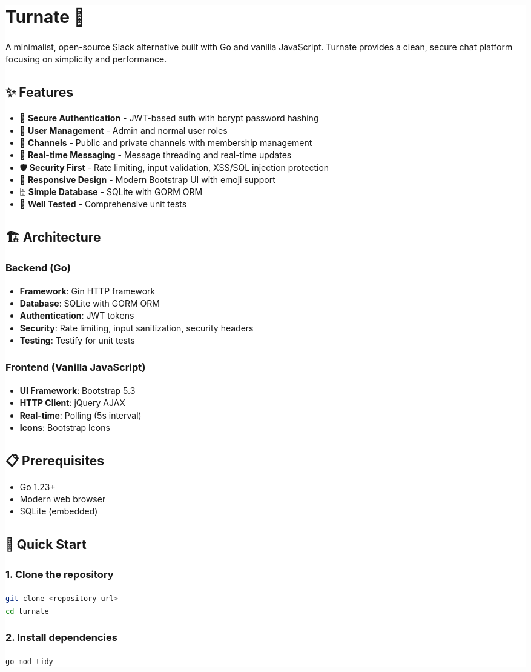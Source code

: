 # Turnate 💬

A minimalist, open-source Slack alternative built with Go and vanilla JavaScript. Turnate provides a clean, secure chat platform focusing on simplicity and performance.

## ✨ Features

- 🔐 **Secure Authentication** - JWT-based auth with bcrypt password hashing
- 👥 **User Management** - Admin and normal user roles
- 📢 **Channels** - Public and private channels with membership management
- 💬 **Real-time Messaging** - Message threading and real-time updates
- 🛡️ **Security First** - Rate limiting, input validation, XSS/SQL injection protection
- 📱 **Responsive Design** - Modern Bootstrap UI with emoji support
- 🗄️ **Simple Database** - SQLite with GORM ORM
- 🧪 **Well Tested** - Comprehensive unit tests

## 🏗️ Architecture

### Backend (Go)
- **Framework**: Gin HTTP framework
- **Database**: SQLite with GORM ORM
- **Authentication**: JWT tokens
- **Security**: Rate limiting, input sanitization, security headers
- **Testing**: Testify for unit tests

### Frontend (Vanilla JavaScript)
- **UI Framework**: Bootstrap 5.3
- **HTTP Client**: jQuery AJAX
- **Real-time**: Polling (5s interval)
- **Icons**: Bootstrap Icons

## 📋 Prerequisites

- Go 1.23+ 
- Modern web browser
- SQLite (embedded)

## 🚀 Quick Start

### 1. Clone the repository
```bash
git clone <repository-url>
cd turnate
```

### 2. Install dependencies
```bash
go mod tidy
```
